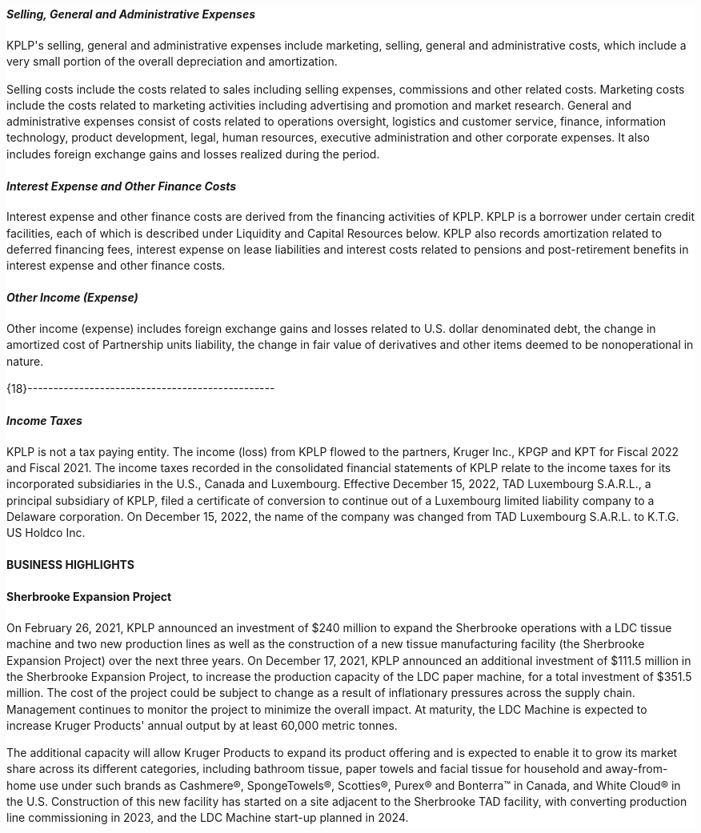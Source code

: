 #### *Selling, General and Administrative Expenses*

KPLP's selling, general and administrative expenses include marketing, selling, general and administrative costs, which include a very small portion of the overall depreciation and amortization.

Selling costs include the costs related to sales including selling expenses, commissions and other related costs. Marketing costs include the costs related to marketing activities including advertising and promotion and market research. General and administrative expenses consist of costs related to operations oversight, logistics and customer service, finance, information technology, product development, legal, human resources, executive administration and other corporate expenses. It also includes foreign exchange gains and losses realized during the period.

#### *Interest Expense and Other Finance Costs*

Interest expense and other finance costs are derived from the financing activities of KPLP. KPLP is a borrower under certain credit facilities, each of which is described under Liquidity and Capital Resources below. KPLP also records amortization related to deferred financing fees, interest expense on lease liabilities and interest costs related to pensions and post-retirement benefits in interest expense and other finance costs.

#### *Other Income (Expense)*

Other income (expense) includes foreign exchange gains and losses related to U.S. dollar denominated debt, the change in amortized cost of Partnership units liability, the change in fair value of derivatives and other items deemed to be nonoperational in nature.

{18}------------------------------------------------

#### *Income Taxes*

KPLP is not a tax paying entity. The income (loss) from KPLP flowed to the partners, Kruger Inc., KPGP and KPT for Fiscal 2022 and Fiscal 2021. The income taxes recorded in the consolidated financial statements of KPLP relate to the income taxes for its incorporated subsidiaries in the U.S., Canada and Luxembourg. Effective December 15, 2022, TAD Luxembourg S.A.R.L., a principal subsidiary of KPLP, filed a certificate of conversion to continue out of a Luxembourg limited liability company to a Delaware corporation. On December 15, 2022, the name of the company was changed from TAD Luxembourg S.A.R.L. to K.T.G. US Holdco Inc.

#### **BUSINESS HIGHLIGHTS**

#### **Sherbrooke Expansion Project**

On February 26, 2021, KPLP announced an investment of \$240 million to expand the Sherbrooke operations with a LDC tissue machine and two new production lines as well as the construction of a new tissue manufacturing facility (the Sherbrooke Expansion Project) over the next three years. On December 17, 2021, KPLP announced an additional investment of \$111.5 million in the Sherbrooke Expansion Project, to increase the production capacity of the LDC paper machine, for a total investment of \$351.5 million. The cost of the project could be subject to change as a result of inflationary pressures across the supply chain. Management continues to monitor the project to minimize the overall impact. At maturity, the LDC Machine is expected to increase Kruger Products' annual output by at least 60,000 metric tonnes.

The additional capacity will allow Kruger Products to expand its product offering and is expected to enable it to grow its market share across its different categories, including bathroom tissue, paper towels and facial tissue for household and away-from-home use under such brands as Cashmere®, SpongeTowels®, Scotties®, Purex® and Bonterra™ in Canada, and White Cloud® in the U.S. Construction of this new facility has started on a site adjacent to the Sherbrooke TAD facility, with converting production line commissioning in 2023, and the LDC Machine start-up planned in 2024.
